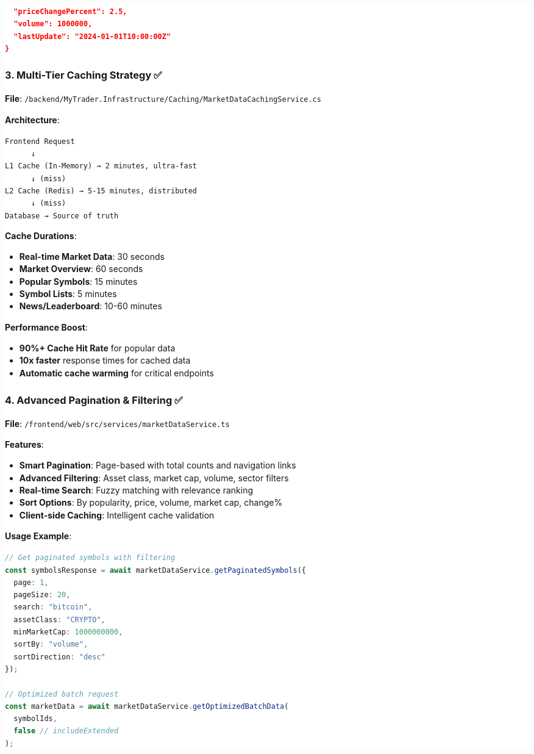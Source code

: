 ```json
  "priceChangePercent": 2.5,
  "volume": 1000000,
  "lastUpdate": "2024-01-01T10:00:00Z"
}
```

### 3. Multi-Tier Caching Strategy ✅

**File**: `/backend/MyTrader.Infrastructure/Caching/MarketDataCachingService.cs`

**Architecture**:
```
Frontend Request
      ↓
L1 Cache (In-Memory) → 2 minutes, ultra-fast
      ↓ (miss)
L2 Cache (Redis) → 5-15 minutes, distributed
      ↓ (miss)
Database → Source of truth
```

**Cache Durations**:
- **Real-time Market Data**: 30 seconds
- **Market Overview**: 60 seconds
- **Popular Symbols**: 15 minutes
- **Symbol Lists**: 5 minutes
- **News/Leaderboard**: 10-60 minutes

**Performance Boost**:
- **90%+ Cache Hit Rate** for popular data
- **10x faster** response times for cached data
- **Automatic cache warming** for critical endpoints

### 4. Advanced Pagination & Filtering ✅

**File**: `/frontend/web/src/services/marketDataService.ts`

**Features**:
- **Smart Pagination**: Page-based with total counts and navigation links
- **Advanced Filtering**: Asset class, market cap, volume, sector filters
- **Real-time Search**: Fuzzy matching with relevance ranking
- **Sort Options**: By popularity, price, volume, market cap, change%
- **Client-side Caching**: Intelligent cache validation

**Usage Example**:
```typescript
// Get paginated symbols with filtering
const symbolsResponse = await marketDataService.getPaginatedSymbols({
  page: 1,
  pageSize: 20,
  search: "bitcoin",
  assetClass: "CRYPTO",
  minMarketCap: 1000000000,
  sortBy: "volume",
  sortDirection: "desc"
});

// Optimized batch request
const marketData = await marketDataService.getOptimizedBatchData(
  symbolIds,
  false // includeExtended
);
```
